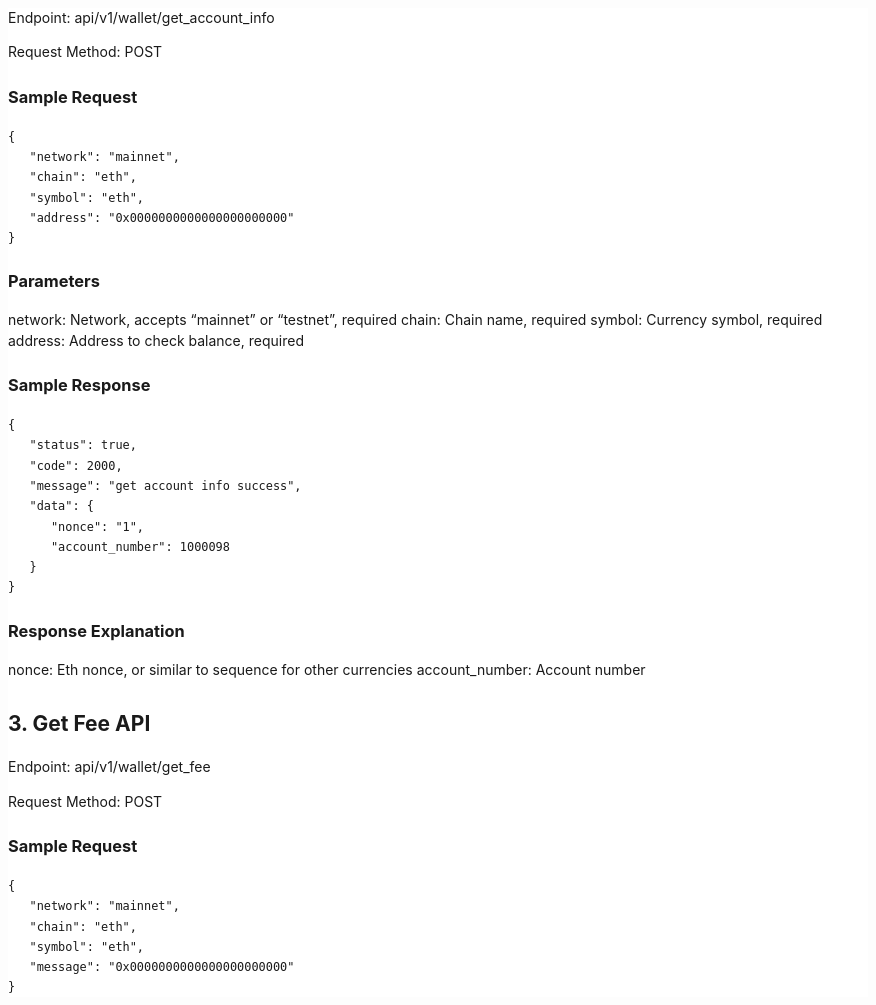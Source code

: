 Endpoint: api/v1/wallet/get_account_info

Request Method: POST

### Sample Request
```
{
   "network": "mainnet",
   "chain": "eth",
   "symbol": "eth",
   "address": "0x0000000000000000000000"
}
```

### Parameters

network: Network, accepts “mainnet” or “testnet”, required
chain: Chain name, required
symbol: Currency symbol, required
address: Address to check balance, required

### Sample Response
```
{
   "status": true,
   "code": 2000,
   "message": "get account info success",
   "data": {
      "nonce": "1",
      "account_number": 1000098
   }
}
```

### Response Explanation

nonce: Eth nonce, or similar to sequence for other currencies
account_number: Account number

## 3. Get Fee API

Endpoint: api/v1/wallet/get_fee

Request Method: POST

### Sample Request
```
{
   "network": "mainnet",
   "chain": "eth",
   "symbol": "eth",
   "message": "0x0000000000000000000000"
}
```
